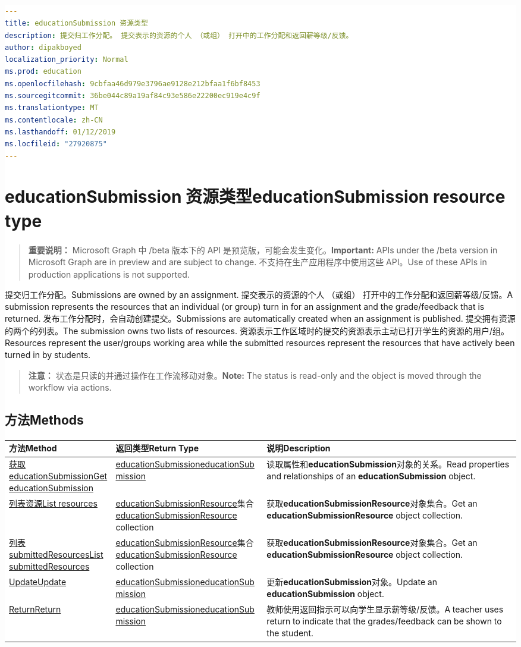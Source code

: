 ```yaml
---
title: educationSubmission 资源类型
description: 提交归工作分配。 提交表示的资源的个人 （或组） 打开中的工作分配和返回薪等级/反馈。
author: dipakboyed
localization_priority: Normal
ms.prod: education
ms.openlocfilehash: 9cbfaa46d979e3796ae9128e212bfaa1f6bf8453
ms.sourcegitcommit: 36be044c89a19af84c93e586e22200ec919e4c9f
ms.translationtype: MT
ms.contentlocale: zh-CN
ms.lasthandoff: 01/12/2019
ms.locfileid: "27920875"
---
```

# <a name="educationsubmission-resource-type"></a><span data-ttu-id="aab18-104">educationSubmission 资源类型</span><span class="sxs-lookup"><span data-stu-id="aab18-104">educationSubmission resource type</span></span>

> <span data-ttu-id="aab18-105">**重要说明：** Microsoft Graph 中 /beta 版本下的 API 是预览版，可能会发生变化。</span><span class="sxs-lookup"><span data-stu-id="aab18-105">**Important:** APIs under the /beta version in Microsoft Graph are in preview and are subject to change.</span></span> <span data-ttu-id="aab18-106">不支持在生产应用程序中使用这些 API。</span><span class="sxs-lookup"><span data-stu-id="aab18-106">Use of these APIs in production applications is not supported.</span></span>

<span data-ttu-id="aab18-107">提交归工作分配。</span><span class="sxs-lookup"><span data-stu-id="aab18-107">Submissions are owned by an assignment.</span></span> <span data-ttu-id="aab18-108">提交表示的资源的个人 （或组） 打开中的工作分配和返回薪等级/反馈。</span><span class="sxs-lookup"><span data-stu-id="aab18-108">A submission represents the resources that an individual (or group) turn in for an assignment and the grade/feedback that is returned.</span></span>
<span data-ttu-id="aab18-109">发布工作分配时，会自动创建提交。</span><span class="sxs-lookup"><span data-stu-id="aab18-109">Submissions are automatically created when an assignment is published.</span></span> <span data-ttu-id="aab18-110">提交拥有资源的两个的列表。</span><span class="sxs-lookup"><span data-stu-id="aab18-110">The submission owns two lists of resources.</span></span> <span data-ttu-id="aab18-111">资源表示工作区域时的提交的资源表示主动已打开学生的资源的用户/组。</span><span class="sxs-lookup"><span data-stu-id="aab18-111">Resources represent the user/groups working area while the submitted resources represent the resources that have actively been turned in by students.</span></span>  

><span data-ttu-id="aab18-112">**注意：** 状态是只读的并通过操作在工作流移动对象。</span><span class="sxs-lookup"><span data-stu-id="aab18-112">**Note:** The status is read-only and the object is moved through the workflow via actions.</span></span> 

## <a name="methods"></a><span data-ttu-id="aab18-113">方法</span><span class="sxs-lookup"><span data-stu-id="aab18-113">Methods</span></span>

| <span data-ttu-id="aab18-114">方法</span><span class="sxs-lookup"><span data-stu-id="aab18-114">Method</span></span>           | <span data-ttu-id="aab18-115">返回类型</span><span class="sxs-lookup"><span data-stu-id="aab18-115">Return Type</span></span>    |<span data-ttu-id="aab18-116">说明</span><span class="sxs-lookup"><span data-stu-id="aab18-116">Description</span></span>|
|:---------------|:--------|:----------|
|[<span data-ttu-id="aab18-117">获取 educationSubmission</span><span class="sxs-lookup"><span data-stu-id="aab18-117">Get educationSubmission</span></span>](../api/educationsubmission-get.md) | [<span data-ttu-id="aab18-118">educationSubmission</span><span class="sxs-lookup"><span data-stu-id="aab18-118">educationSubmission</span></span>](educationsubmission.md) |<span data-ttu-id="aab18-119">读取属性和**educationSubmission**对象的关系。</span><span class="sxs-lookup"><span data-stu-id="aab18-119">Read properties and relationships of an **educationSubmission** object.</span></span>|
|[<span data-ttu-id="aab18-120">列表资源</span><span class="sxs-lookup"><span data-stu-id="aab18-120">List resources</span></span>](../api/educationsubmission-list-resources.md) |<span data-ttu-id="aab18-121">[educationSubmissionResource](educationsubmissionresource.md)集合</span><span class="sxs-lookup"><span data-stu-id="aab18-121">[educationSubmissionResource](educationsubmissionresource.md) collection</span></span>| <span data-ttu-id="aab18-122">获取**educationSubmissionResource**对象集合。</span><span class="sxs-lookup"><span data-stu-id="aab18-122">Get an **educationSubmissionResource** object collection.</span></span>|
|[<span data-ttu-id="aab18-123">列表 submittedResources</span><span class="sxs-lookup"><span data-stu-id="aab18-123">List submittedResources</span></span>](../api/educationsubmission-list-submittedresources.md) |<span data-ttu-id="aab18-124">[educationSubmissionResource](educationsubmissionresource.md)集合</span><span class="sxs-lookup"><span data-stu-id="aab18-124">[educationSubmissionResource](educationsubmissionresource.md) collection</span></span>| <span data-ttu-id="aab18-125">获取**educationSubmissionResource**对象集合。</span><span class="sxs-lookup"><span data-stu-id="aab18-125">Get an **educationSubmissionResource** object collection.</span></span>|
|[<span data-ttu-id="aab18-126">Update</span><span class="sxs-lookup"><span data-stu-id="aab18-126">Update</span></span>](../api/educationsubmission-update.md) | [<span data-ttu-id="aab18-127">educationSubmission</span><span class="sxs-lookup"><span data-stu-id="aab18-127">educationSubmission</span></span>](educationsubmission.md) |<span data-ttu-id="aab18-128">更新**educationSubmission**对象。</span><span class="sxs-lookup"><span data-stu-id="aab18-128">Update an **educationSubmission** object.</span></span> |
|[<span data-ttu-id="aab18-129">Return</span><span class="sxs-lookup"><span data-stu-id="aab18-129">Return</span></span>](../api/educationsubmission-return.md)|[<span data-ttu-id="aab18-130">educationSubmission</span><span class="sxs-lookup"><span data-stu-id="aab18-130">educationSubmission</span></span>](educationsubmission.md)|<span data-ttu-id="aab18-131">教师使用返回指示可以向学生显示薪等级/反馈。</span><span class="sxs-lookup"><span data-stu-id="aab18-131">A teacher uses return to indicate that the grades/feedback can be shown to the student.</span></span>|